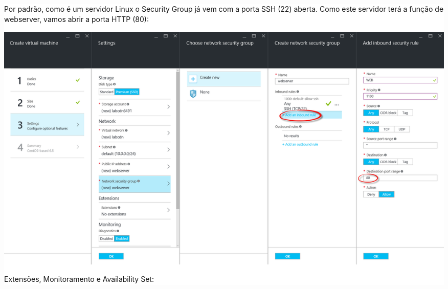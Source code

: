 Por padrão, como é um servidor Linux o Security Group já vem com a porta SSH (22) aberta. Como este servidor terá a função de webserver, vamos abrir a porta HTTP (80):

[![labcdn-11](/wp-content/uploads/2016/06/labcdn-11.png)](/wp-content/uploads/2016/06/labcdn-11.png)

Extensões, Monitoramento e Availability Set:
